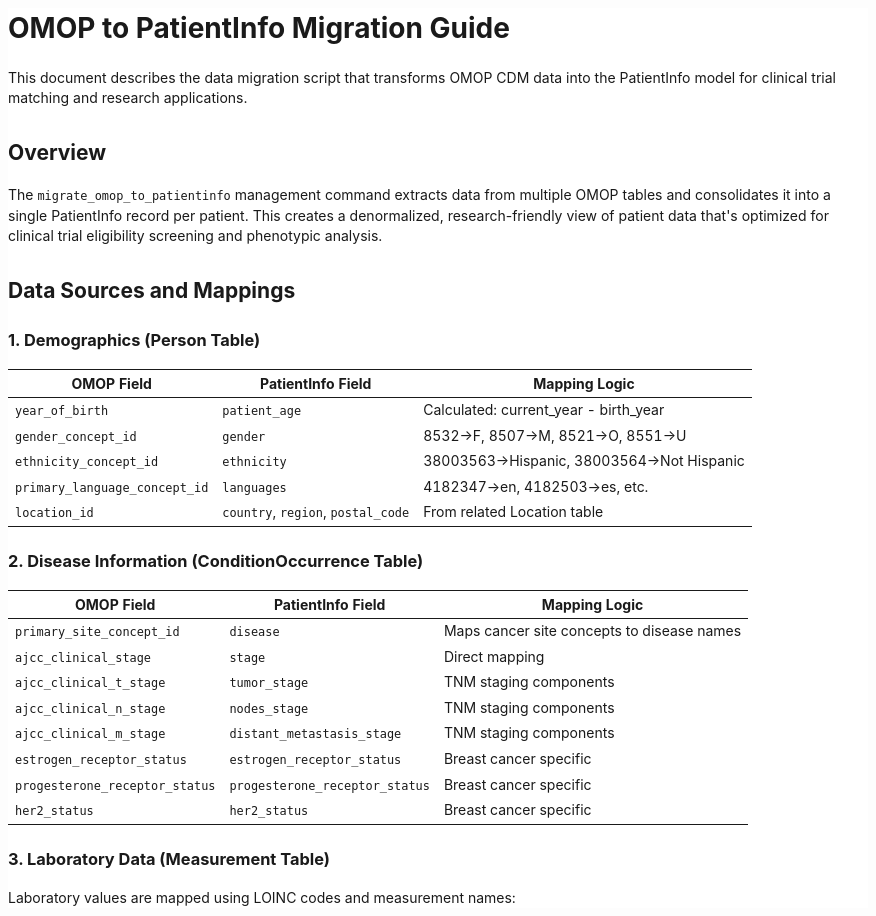 # OMOP to PatientInfo Migration Guide

This document describes the data migration script that transforms OMOP CDM data into the PatientInfo model for clinical trial matching and research applications.

## Overview

The `migrate_omop_to_patientinfo` management command extracts data from multiple OMOP tables and consolidates it into a single PatientInfo record per patient. This creates a denormalized, research-friendly view of patient data that's optimized for clinical trial eligibility screening and phenotypic analysis.

## Data Sources and Mappings

### 1. Demographics (Person Table)

| OMOP Field | PatientInfo Field | Mapping Logic |
|------------|-------------------|---------------|
| `year_of_birth` | `patient_age` | Calculated: current_year - birth_year |
| `gender_concept_id` | `gender` | 8532→F, 8507→M, 8521→O, 8551→U |
| `ethnicity_concept_id` | `ethnicity` | 38003563→Hispanic, 38003564→Not Hispanic |
| `primary_language_concept_id` | `languages` | 4182347→en, 4182503→es, etc. |
| `location_id` | `country`, `region`, `postal_code` | From related Location table |

### 2. Disease Information (ConditionOccurrence Table)

| OMOP Field | PatientInfo Field | Mapping Logic |
|------------|-------------------|---------------|
| `primary_site_concept_id` | `disease` | Maps cancer site concepts to disease names |
| `ajcc_clinical_stage` | `stage` | Direct mapping |
| `ajcc_clinical_t_stage` | `tumor_stage` | TNM staging components |
| `ajcc_clinical_n_stage` | `nodes_stage` | TNM staging components |
| `ajcc_clinical_m_stage` | `distant_metastasis_stage` | TNM staging components |
| `estrogen_receptor_status` | `estrogen_receptor_status` | Breast cancer specific |
| `progesterone_receptor_status` | `progesterone_receptor_status` | Breast cancer specific |
| `her2_status` | `her2_status` | Breast cancer specific |

### 3. Laboratory Data (Measurement Table)

Laboratory values are mapped using LOINC codes and measurement names:
